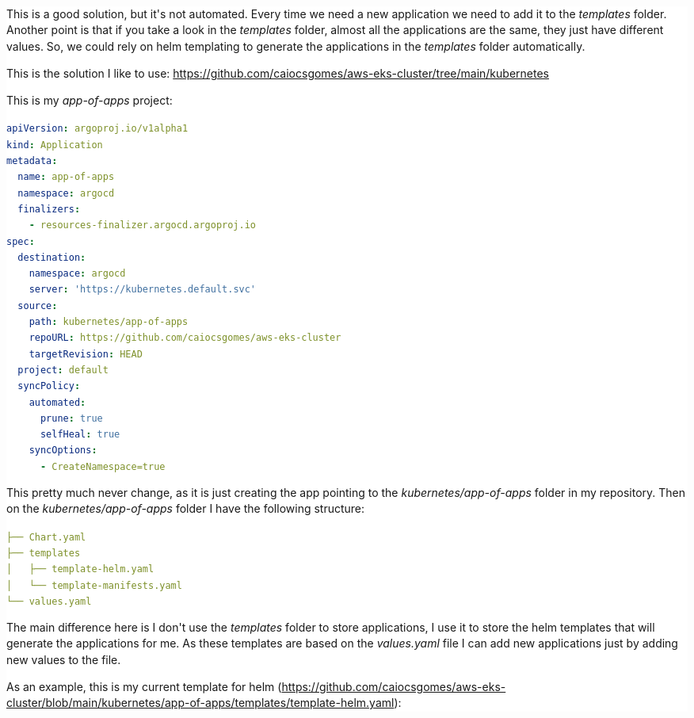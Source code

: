 This is a good solution, but it's not automated. Every time we need a new application we need to add it to the *templates* folder.
Another point is that if you take a look in the *templates* folder, almost all the applications are the same, they just have different values.
So, we could rely on helm templating to generate the applications in the *templates* folder automatically.

This is the solution I like to use: https://github.com/caiocsgomes/aws-eks-cluster/tree/main/kubernetes

This is my *app-of-apps* project:

```yaml
apiVersion: argoproj.io/v1alpha1
kind: Application
metadata:
  name: app-of-apps
  namespace: argocd
  finalizers:
    - resources-finalizer.argocd.argoproj.io
spec:
  destination:
    namespace: argocd
    server: 'https://kubernetes.default.svc'
  source:
    path: kubernetes/app-of-apps
    repoURL: https://github.com/caiocsgomes/aws-eks-cluster
    targetRevision: HEAD
  project: default
  syncPolicy:
    automated:
      prune: true
      selfHeal: true
    syncOptions:
      - CreateNamespace=true
```

This pretty much never change, as it is just creating the app pointing to the *kubernetes/app-of-apps* folder in my repository.
Then on the *kubernetes/app-of-apps* folder I have the following structure:

```yaml
├── Chart.yaml
├── templates
│   ├── template-helm.yaml
│   └── template-manifests.yaml
└── values.yaml
```

The main difference here is I don't use the *templates* folder to store applications, I use it to store the helm templates that will generate the applications for me.
As these templates are based on the *values.yaml* file I can add new applications just by adding new values to the file.

As an example, this is my current template for helm (https://github.com/caiocsgomes/aws-eks-cluster/blob/main/kubernetes/app-of-apps/templates/template-helm.yaml):
